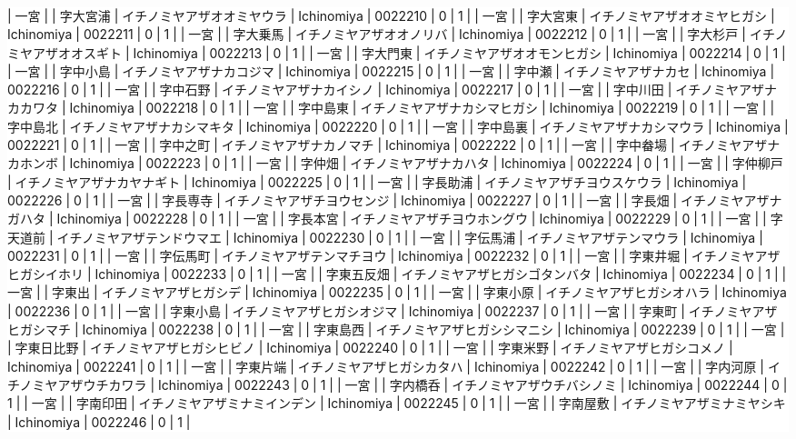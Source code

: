 | 一宮 |  | 字大宮浦 | イチノミヤアザオオミヤウラ | Ichinomiya | 0022210 | 0 | 1 |
| 一宮 |  | 字大宮東 | イチノミヤアザオオミヤヒガシ | Ichinomiya | 0022211 | 0 | 1 |
| 一宮 |  | 字大乗馬 | イチノミヤアザオオノリバ | Ichinomiya | 0022212 | 0 | 1 |
| 一宮 |  | 字大杉戸 | イチノミヤアザオオスギト | Ichinomiya | 0022213 | 0 | 1 |
| 一宮 |  | 字大門東 | イチノミヤアザオオモンヒガシ | Ichinomiya | 0022214 | 0 | 1 |
| 一宮 |  | 字中小島 | イチノミヤアザナカコジマ | Ichinomiya | 0022215 | 0 | 1 |
| 一宮 |  | 字中瀬 | イチノミヤアザナカセ | Ichinomiya | 0022216 | 0 | 1 |
| 一宮 |  | 字中石野 | イチノミヤアザナカイシノ | Ichinomiya | 0022217 | 0 | 1 |
| 一宮 |  | 字中川田 | イチノミヤアザナカカワタ | Ichinomiya | 0022218 | 0 | 1 |
| 一宮 |  | 字中島東 | イチノミヤアザナカシマヒガシ | Ichinomiya | 0022219 | 0 | 1 |
| 一宮 |  | 字中島北 | イチノミヤアザナカシマキタ | Ichinomiya | 0022220 | 0 | 1 |
| 一宮 |  | 字中島裏 | イチノミヤアザナカシマウラ | Ichinomiya | 0022221 | 0 | 1 |
| 一宮 |  | 字中之町 | イチノミヤアザナカノマチ | Ichinomiya | 0022222 | 0 | 1 |
| 一宮 |  | 字中畚場 | イチノミヤアザナカホンボ | Ichinomiya | 0022223 | 0 | 1 |
| 一宮 |  | 字仲畑 | イチノミヤアザナカハタ | Ichinomiya | 0022224 | 0 | 1 |
| 一宮 |  | 字仲柳戸 | イチノミヤアザナカヤナギト | Ichinomiya | 0022225 | 0 | 1 |
| 一宮 |  | 字長助浦 | イチノミヤアザチヨウスケウラ | Ichinomiya | 0022226 | 0 | 1 |
| 一宮 |  | 字長専寺 | イチノミヤアザチヨウセンジ | Ichinomiya | 0022227 | 0 | 1 |
| 一宮 |  | 字長畑 | イチノミヤアザナガハタ | Ichinomiya | 0022228 | 0 | 1 |
| 一宮 |  | 字長本宮 | イチノミヤアザチヨウホングウ | Ichinomiya | 0022229 | 0 | 1 |
| 一宮 |  | 字天道前 | イチノミヤアザテンドウマエ | Ichinomiya | 0022230 | 0 | 1 |
| 一宮 |  | 字伝馬浦 | イチノミヤアザテンマウラ | Ichinomiya | 0022231 | 0 | 1 |
| 一宮 |  | 字伝馬町 | イチノミヤアザテンマチヨウ | Ichinomiya | 0022232 | 0 | 1 |
| 一宮 |  | 字東井堀 | イチノミヤアザヒガシイホリ | Ichinomiya | 0022233 | 0 | 1 |
| 一宮 |  | 字東五反畑 | イチノミヤアザヒガシゴタンバタ | Ichinomiya | 0022234 | 0 | 1 |
| 一宮 |  | 字東出 | イチノミヤアザヒガシデ | Ichinomiya | 0022235 | 0 | 1 |
| 一宮 |  | 字東小原 | イチノミヤアザヒガシオハラ | Ichinomiya | 0022236 | 0 | 1 |
| 一宮 |  | 字東小島 | イチノミヤアザヒガシオジマ | Ichinomiya | 0022237 | 0 | 1 |
| 一宮 |  | 字東町 | イチノミヤアザヒガシマチ | Ichinomiya | 0022238 | 0 | 1 |
| 一宮 |  | 字東島西 | イチノミヤアザヒガシシマニシ | Ichinomiya | 0022239 | 0 | 1 |
| 一宮 |  | 字東日比野 | イチノミヤアザヒガシヒビノ | Ichinomiya | 0022240 | 0 | 1 |
| 一宮 |  | 字東米野 | イチノミヤアザヒガシコメノ | Ichinomiya | 0022241 | 0 | 1 |
| 一宮 |  | 字東片端 | イチノミヤアザヒガシカタハ | Ichinomiya | 0022242 | 0 | 1 |
| 一宮 |  | 字内河原 | イチノミヤアザウチカワラ | Ichinomiya | 0022243 | 0 | 1 |
| 一宮 |  | 字内橋呑 | イチノミヤアザウチバシノミ | Ichinomiya | 0022244 | 0 | 1 |
| 一宮 |  | 字南印田 | イチノミヤアザミナミインデン | Ichinomiya | 0022245 | 0 | 1 |
| 一宮 |  | 字南屋敷 | イチノミヤアザミナミヤシキ | Ichinomiya | 0022246 | 0 | 1 |